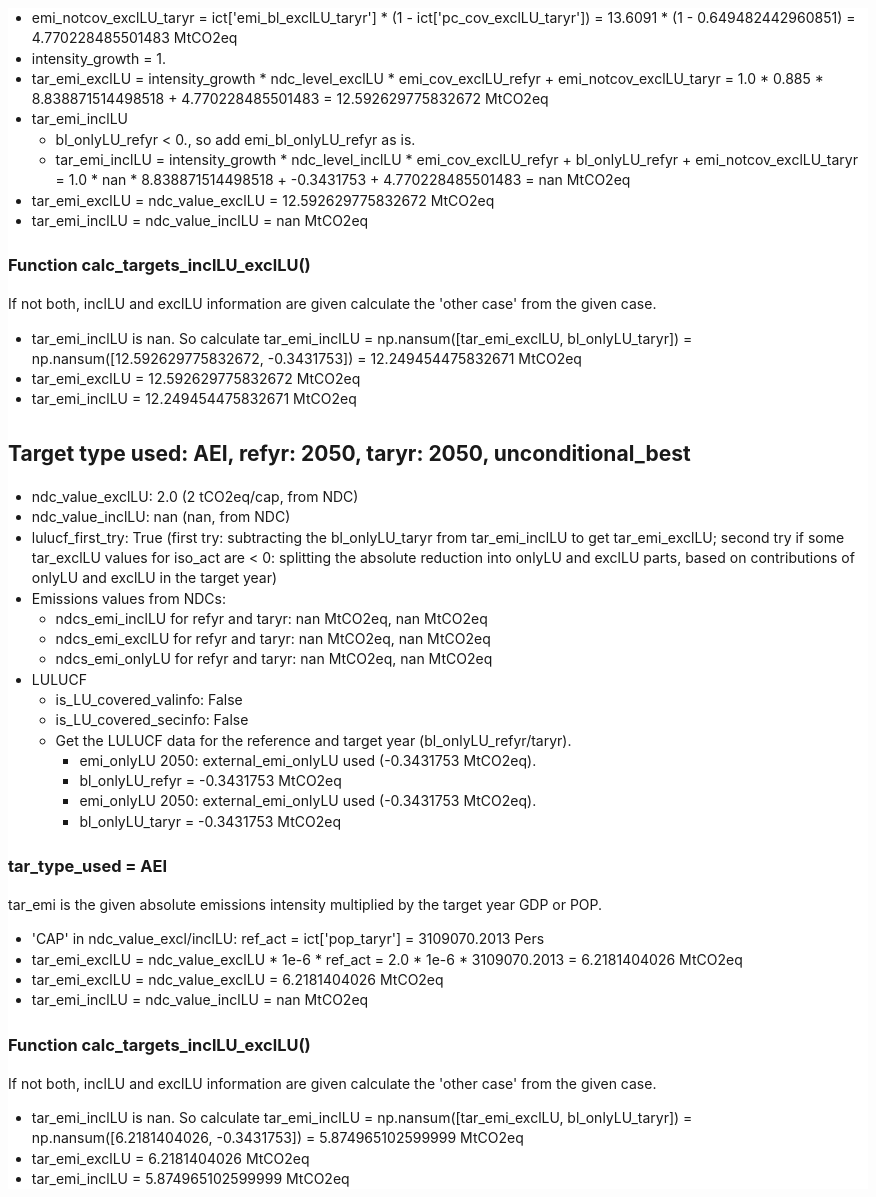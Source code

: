 - emi_notcov_exclLU_taryr = ict['emi_bl_exclLU_taryr'] * (1 - ict['pc_cov_exclLU_taryr']) = 13.6091 * (1 - 0.649482442960851) = 4.770228485501483 MtCO2eq
- intensity_growth = 1.
- tar_emi_exclLU = intensity_growth * ndc_level_exclLU * emi_cov_exclLU_refyr + emi_notcov_exclLU_taryr = 1.0 * 0.885 * 8.838871514498518 + 4.770228485501483 = 12.592629775832672 MtCO2eq
- tar_emi_inclLU
  - bl_onlyLU_refyr < 0., so add emi_bl_onlyLU_refyr as is.
  - tar_emi_inclLU = intensity_growth * ndc_level_inclLU * emi_cov_exclLU_refyr + bl_onlyLU_refyr + emi_notcov_exclLU_taryr = 1.0 * nan * 8.838871514498518 + -0.3431753 + 4.770228485501483 = nan MtCO2eq
- tar_emi_exclLU = ndc_value_exclLU = 12.592629775832672 MtCO2eq
- tar_emi_inclLU = ndc_value_inclLU = nan MtCO2eq
### Function calc_targets_inclLU_exclLU()
If not both, inclLU and exclLU information are given calculate the 'other case' from the given case.
- tar_emi_inclLU is nan. So calculate tar_emi_inclLU = np.nansum([tar_emi_exclLU, bl_onlyLU_taryr]) = np.nansum([12.592629775832672, -0.3431753]) = 12.249454475832671 MtCO2eq
- tar_emi_exclLU = 12.592629775832672 MtCO2eq
- tar_emi_inclLU = 12.249454475832671 MtCO2eq



## Target type used: AEI, refyr: 2050, taryr: 2050, unconditional_best
- ndc_value_exclLU: 2.0 (2 tCO2eq/cap, from NDC)
- ndc_value_inclLU: nan (nan, from NDC)
- lulucf_first_try: True
(first try: subtracting the bl_onlyLU_taryr from tar_emi_inclLU to get tar_emi_exclLU;
second try if some tar_exclLU values for iso_act are < 0: splitting the absolute reduction into onlyLU and exclLU parts, based on contributions of onlyLU and exclLU in the target year)
- Emissions values from NDCs:
  - ndcs_emi_inclLU for refyr and taryr: nan MtCO2eq, nan MtCO2eq
  - ndcs_emi_exclLU for refyr and taryr: nan MtCO2eq, nan MtCO2eq
  - ndcs_emi_onlyLU for refyr and taryr: nan MtCO2eq, nan MtCO2eq
- LULUCF
  - is_LU_covered_valinfo: False
  - is_LU_covered_secinfo: False
  - Get the LULUCF data for the reference and target year (bl_onlyLU_refyr/taryr).
    - emi_onlyLU 2050: external_emi_onlyLU used (-0.3431753 MtCO2eq).
    - bl_onlyLU_refyr = -0.3431753 MtCO2eq
    - emi_onlyLU 2050: external_emi_onlyLU used (-0.3431753 MtCO2eq).
    - bl_onlyLU_taryr = -0.3431753 MtCO2eq
### tar_type_used = AEI
tar_emi is the given absolute emissions intensity multiplied by the target year GDP or POP.
- 'CAP' in ndc_value_excl/inclLU: ref_act = ict['pop_taryr'] = 3109070.2013 Pers
- tar_emi_exclLU = ndc_value_exclLU * 1e-6 * ref_act = 2.0 * 1e-6 * 3109070.2013 = 6.2181404026 MtCO2eq
- tar_emi_exclLU = ndc_value_exclLU = 6.2181404026 MtCO2eq
- tar_emi_inclLU = ndc_value_inclLU = nan MtCO2eq
### Function calc_targets_inclLU_exclLU()
If not both, inclLU and exclLU information are given calculate the 'other case' from the given case.
- tar_emi_inclLU is nan. So calculate tar_emi_inclLU = np.nansum([tar_emi_exclLU, bl_onlyLU_taryr]) = np.nansum([6.2181404026, -0.3431753]) = 5.874965102599999 MtCO2eq
- tar_emi_exclLU = 6.2181404026 MtCO2eq
- tar_emi_inclLU = 5.874965102599999 MtCO2eq